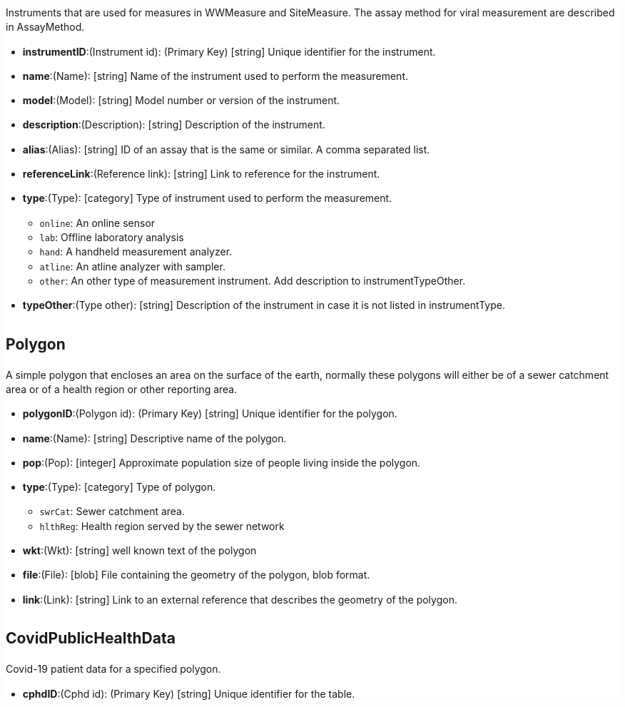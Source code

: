 Instruments that are used for measures in WWMeasure and SiteMeasure. The assay method for viral measurement are described in AssayMethod.

-	**instrumentID**:(Instrument id): (Primary Key) [string] Unique identifier for the instrument.


-	**name**:(Name): [string] Name of the instrument used to perform the measurement.


-	**model**:(Model): [string] Model number or version of the instrument.


-	**description**:(Description): [string] Description of the instrument.


-	**alias**:(Alias): [string] ID of an assay that is the same or similar. A comma separated list.


-	**referenceLink**:(Reference link): [string] Link to reference for the instrument.


-	**type**:(Type): [category] Type of instrument used to perform the measurement.
	-	`online`: An online sensor
	-	`lab`: Offline laboratory analysis
	-	`hand`: A handheld measurement analyzer.
	-	`atline`: An atline analyzer with sampler.
	-	`other`: An other type of measurement instrument. Add description to instrumentTypeOther.

-	**typeOther**:(Type other): [string] Description of the instrument in case it is not listed in instrumentType.

## Polygon

A simple polygon that encloses an area on the surface of the earth, normally these polygons will either be of a sewer catchment area or of a health region or other reporting area.

-	**polygonID**:(Polygon id): (Primary Key) [string] Unique identifier for the polygon.


-	**name**:(Name): [string] Descriptive name of the polygon.


-	**pop**:(Pop): [integer] Approximate population size of people living inside the polygon.


-	**type**:(Type): [category] Type of polygon.
	-	`swrCat`: Sewer catchment area.
	-	`hlthReg`: Health region served by the sewer network

-	**wkt**:(Wkt): [string] well known text of the polygon


-	**file**:(File): [blob] File containing the geometry of the polygon, blob format.


-	**link**:(Link): [string] Link to an external reference that describes the geometry of the polygon.

## CovidPublicHealthData

Covid-19 patient data for a specified polygon.

-	**cphdID**:(Cphd id): (Primary Key) [string] Unique identifier for the table.
